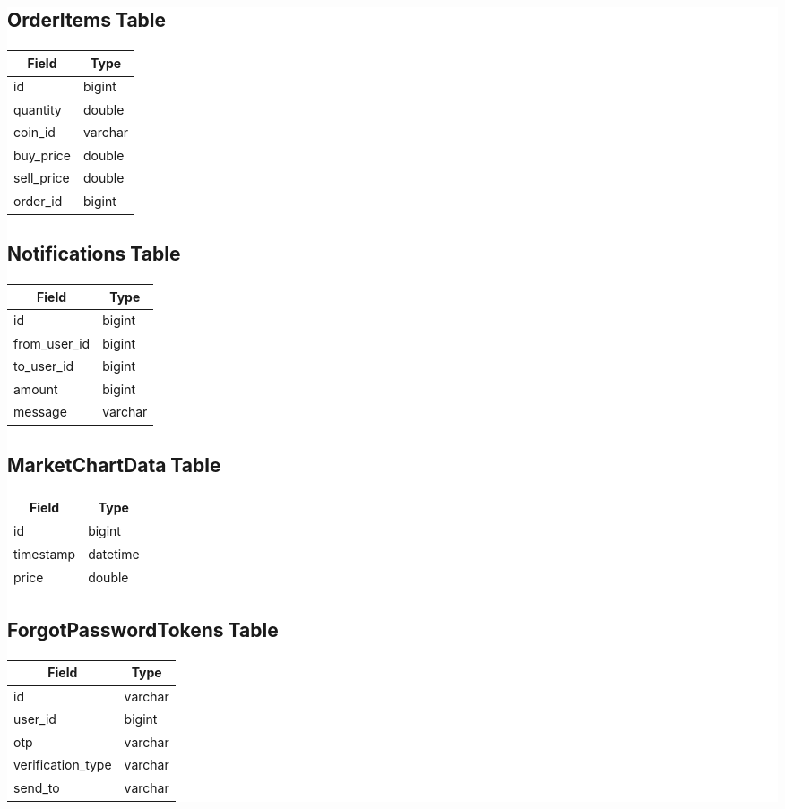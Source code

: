 ## OrderItems Table

| Field        | Type    |
|--------------|---------|
| id           | bigint  |
| quantity     | double  |
| coin_id      | varchar |
| buy_price    | double  |
| sell_price   | double  |
| order_id     | bigint  |

## Notifications Table

| Field        | Type    |
|--------------|---------|
| id           | bigint  |
| from_user_id | bigint  |
| to_user_id   | bigint  |
| amount       | bigint  |
| message      | varchar |

## MarketChartData Table

| Field        | Type    |
|--------------|---------|
| id           | bigint  |
| timestamp    | datetime|
| price        | double  |

## ForgotPasswordTokens Table

| Field             | Type    |
|-------------------|---------|
| id                | varchar |
| user_id           | bigint  |
| otp               | varchar |
| verification_type | varchar |
| send_to           | varchar |
